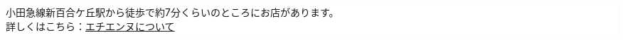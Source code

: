 <p>小田急線新百合ケ丘駅から徒歩で約7分くらいのところにお店があります。<br />
詳しくはこちら：<a href="http://etienne.jp/about.html" target="_blank">エチエンヌについて</a><a href="https://b.hatena.ne.jp/entry/http://etienne.jp/about.html" target="_blank"><img border="0" src="https://b.hatena.ne.jp/entry/image/http://etienne.jp/about.html" alt="" /></a></p>
